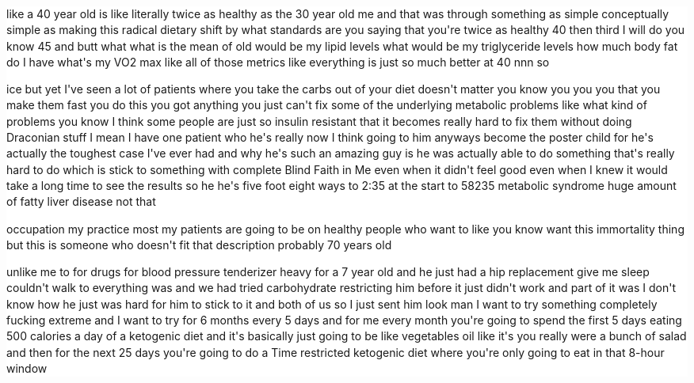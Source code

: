 <timemark seconds="8686" />

 like a 40 year old is like literally twice as healthy as the 30 year old me and that was through something as simple conceptually simple as making this radical dietary shift by what standards are you saying that you're twice as healthy 40 then third I will do you know 45 and butt what what is the mean of old would be my lipid levels what would be my triglyceride levels how much body fat do I have what's my VO2 max like all of those metrics like everything is just so much better at 40 nnn so

<timemark seconds="8725" />

 ice but yet I've seen a lot of patients where you take the carbs out of your diet doesn't matter you know you you you that you make them fast you do this you got anything you just can't fix some of the underlying metabolic problems like what kind of problems you know I think some people are just so insulin resistant that it becomes really hard to fix them without doing Draconian stuff I mean I have one patient who he's really now I think going to him anyways become the poster child for he's actually the toughest case I've ever had and why he's such an amazing guy is he was actually able to do something that's really hard to do which is stick to something with complete Blind Faith in Me even when it didn't feel good even when I knew it would take a long time to see the results so he he's five foot eight ways to 2:35 at the start to 58235 metabolic syndrome huge amount of fatty liver disease not that

<timemark seconds="8786" />

 occupation my practice most my patients are going to be on healthy people who want to like you know want this immortality thing but this is someone who doesn't fit that description probably 70 years old

<timemark seconds="8799" />

 unlike me to for drugs for blood pressure tenderizer heavy for a 7 year old and he just had a hip replacement give me sleep couldn't walk to everything was and we had tried carbohydrate restricting him before it just didn't work and part of it was I don't know how he just was hard for him to stick to it and both of us so I just sent him look man I want to try something completely fucking extreme and I want to try for 6 months every 5 days and for me every month you're going to spend the first 5 days eating 500 calories a day of a ketogenic diet and it's basically just going to be like vegetables oil like it's you really were a bunch of salad and then for the next 25 days you're going to do a Time restricted ketogenic diet where you're only going to eat in that 8-hour window

<timemark seconds="8846" />

